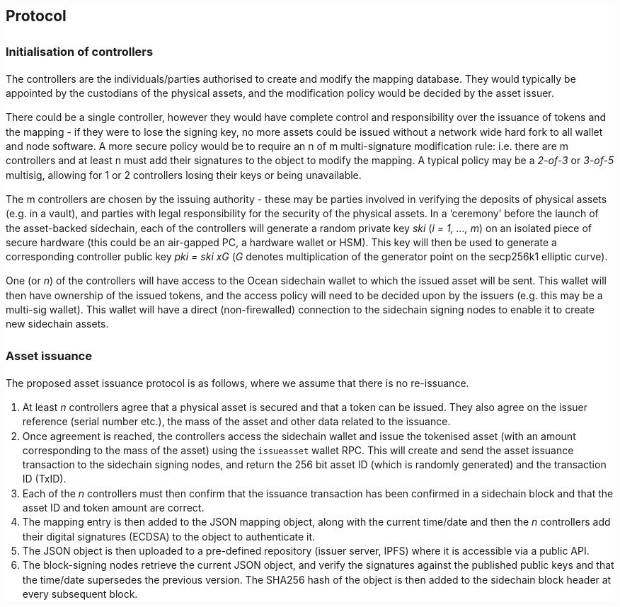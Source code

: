## Protocol

### Initialisation of controllers

The controllers are the individuals/parties authorised to create and modify the mapping database. 
They would typically be appointed by the custodians of the physical assets, and the modification 
policy would be decided by the asset issuer. 

There could be a single controller, however they would have complete control and responsibility 
over the issuance of tokens and the mapping - if they were to lose the signing key, no more assets 
could be issued without a network wide hard fork to all wallet and node software. A more secure 
policy would be to require an n of m multi-signature modification rule: i.e. there are m controllers 
and at least n must add their signatures to the object to modify the mapping. A typical policy may 
be a *2-of-3* or *3-of-5* multisig, allowing for 1 or 2 controllers losing their keys or being unavailable. 

The m controllers are chosen by the issuing authority - these may be parties involved in verifying the 
deposits of physical assets (e.g. in a vault), and parties with legal responsibility for the security 
of the physical assets. In a ‘ceremony’ before the launch of the asset-backed sidechain, each of the 
controllers will generate a random private key *ski* (*i = 1, ..., m*) on an isolated piece of secure 
hardware (this could be an air-gapped PC, a hardware wallet or HSM). This key will then be used 
to generate a corresponding controller public key *pki = ski xG* (*G* denotes multiplication of the 
generator point on the secp256k1 elliptic curve). 

One (or *n*) of the controllers will have access to the Ocean sidechain wallet to which the issued 
asset will be sent. This wallet will then have ownership of the issued tokens, and the access 
policy will need to be decided upon by the issuers (e.g. this may be a multi-sig wallet). This 
wallet will have a direct (non-firewalled) connection to the sidechain signing nodes to enable 
it to create new sidechain assets. 

### Asset issuance

The proposed asset issuance protocol is as follows, where we assume that there is no re-issuance. 

1. At least *n* controllers agree that a physical asset is secured and that a token can be issued. They also agree on the issuer reference (serial number etc.), the mass of the asset and other data related to the issuance. 
2. Once agreement is reached, the controllers access the sidechain wallet and issue the tokenised asset (with an amount corresponding to the mass of the asset) using the `issueasset` wallet RPC. This will create and send the asset issuance transaction to the sidechain signing nodes, and return the 256 bit asset ID (which is randomly generated) and the transaction ID (TxID). 
3. Each of the *n* controllers must then confirm that the issuance transaction has been confirmed in a sidechain block and that the asset ID and token amount are correct. 
4. The mapping entry is then added to the JSON mapping object, along with the current time/date and then the *n* controllers add their digital signatures (ECDSA) to the object to authenticate it. 
5. The JSON object is then uploaded to a pre-defined repository (issuer server, IPFS) where it is accessible via a public API. 
6. The block-signing nodes retrieve the current JSON object, and verify the signatures against the published public keys and that the time/date supersedes the previous version. The SHA256 hash of the object is then added to the sidechain block header at every subsequent block. 
